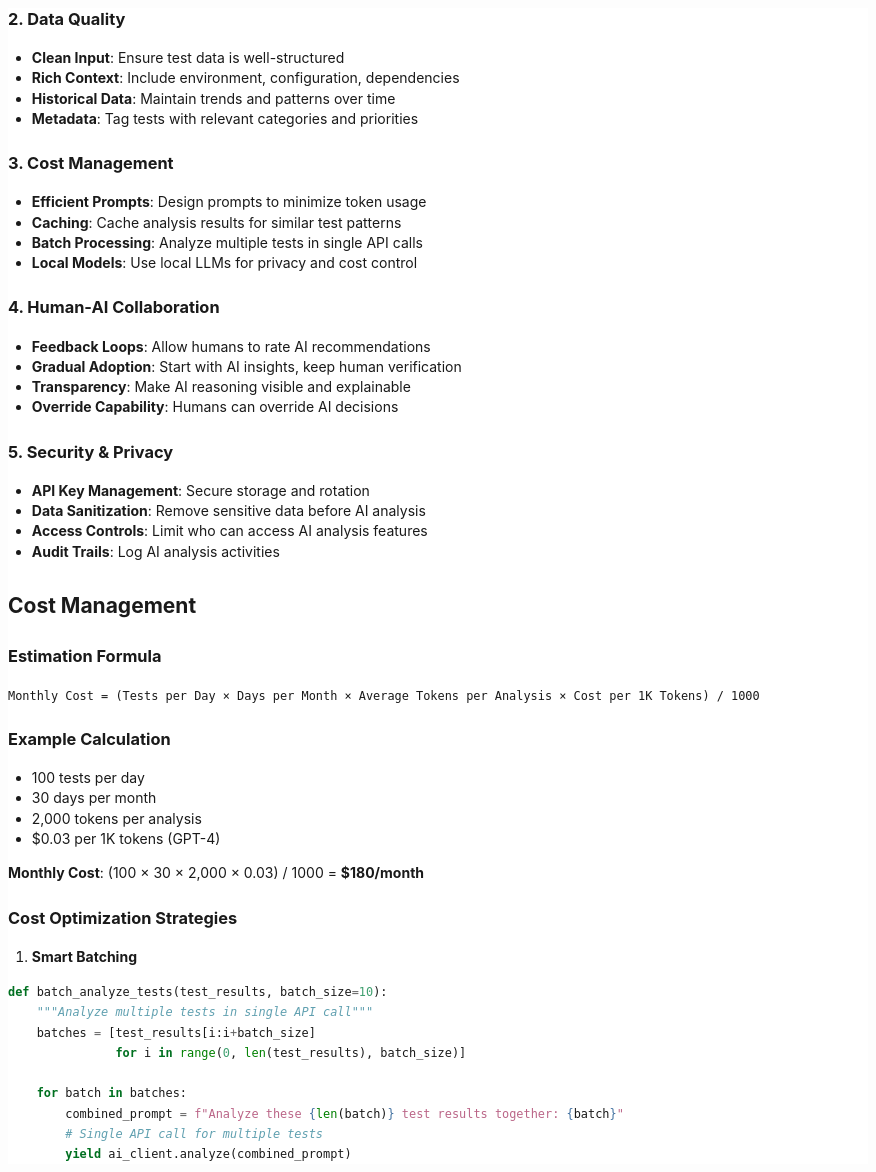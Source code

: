 ### 2. Data Quality
- **Clean Input**: Ensure test data is well-structured
- **Rich Context**: Include environment, configuration, dependencies
- **Historical Data**: Maintain trends and patterns over time
- **Metadata**: Tag tests with relevant categories and priorities

### 3. Cost Management
- **Efficient Prompts**: Design prompts to minimize token usage
- **Caching**: Cache analysis results for similar test patterns
- **Batch Processing**: Analyze multiple tests in single API calls
- **Local Models**: Use local LLMs for privacy and cost control

### 4. Human-AI Collaboration
- **Feedback Loops**: Allow humans to rate AI recommendations
- **Gradual Adoption**: Start with AI insights, keep human verification
- **Transparency**: Make AI reasoning visible and explainable
- **Override Capability**: Humans can override AI decisions

### 5. Security & Privacy
- **API Key Management**: Secure storage and rotation
- **Data Sanitization**: Remove sensitive data before AI analysis
- **Access Controls**: Limit who can access AI analysis features
- **Audit Trails**: Log AI analysis activities

## Cost Management

### Estimation Formula
```
Monthly Cost = (Tests per Day × Days per Month × Average Tokens per Analysis × Cost per 1K Tokens) / 1000
```

### Example Calculation
- 100 tests per day
- 30 days per month
- 2,000 tokens per analysis
- $0.03 per 1K tokens (GPT-4)

**Monthly Cost**: (100 × 30 × 2,000 × 0.03) / 1000 = **$180/month**

### Cost Optimization Strategies

1. **Smart Batching**
```python
def batch_analyze_tests(test_results, batch_size=10):
    """Analyze multiple tests in single API call"""
    batches = [test_results[i:i+batch_size] 
               for i in range(0, len(test_results), batch_size)]
    
    for batch in batches:
        combined_prompt = f"Analyze these {len(batch)} test results together: {batch}"
        # Single API call for multiple tests
        yield ai_client.analyze(combined_prompt)
```
